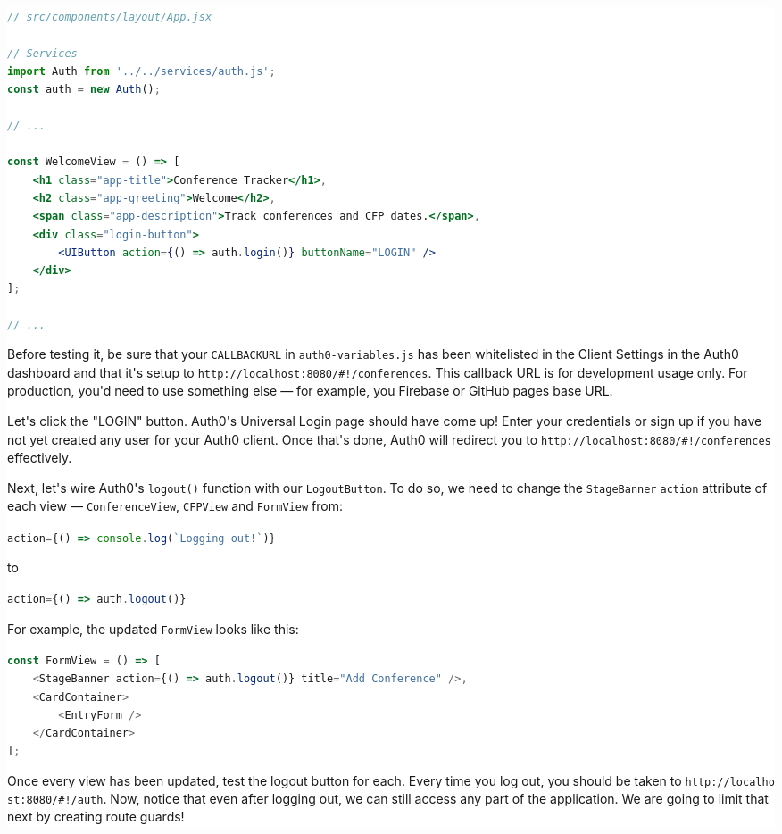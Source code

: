 ```jsx
// src/components/layout/App.jsx

// Services
import Auth from '../../services/auth.js';
const auth = new Auth();

// ...

const WelcomeView = () => [
	<h1 class="app-title">Conference Tracker</h1>,
	<h2 class="app-greeting">Welcome</h2>,
	<span class="app-description">Track conferences and CFP dates.</span>,
	<div class="login-button">
		<UIButton action={() => auth.login()} buttonName="LOGIN" />
	</div>
];

// ...
```

Before testing it, be sure that your `CALLBACKURL` in `auth0-variables.js` has been whitelisted in the Client Settings in the Auth0 dashboard and that it's setup to `http://localhost:8080/#!/conferences`. This callback URL is for development usage only. For production, you'd need to use something else &mdash; for example, you Firebase or GitHub pages base URL.

Let's click the "LOGIN" button. Auth0's Universal Login page should have come up! Enter your credentials or sign up if you have not yet created any user for your Auth0 client. Once that's done, Auth0 will redirect you to `http://localhost:8080/#!/conferences` effectively. 


Next, let's wire Auth0's `logout()` function with our `LogoutButton`. To do so, we need to change the `StageBanner` `action` attribute of each view &mdash; `ConferenceView`, `CFPView` and `FormView` from:

```js
action={() => console.log(`Logging out!`)} 
```

to

```js
action={() => auth.logout()}
```

For example, the updated `FormView` looks like this:

```js
const FormView = () => [
	<StageBanner action={() => auth.logout()} title="Add Conference" />,
	<CardContainer>
		<EntryForm />
	</CardContainer>
];
```

Once every view has been updated, test the logout button for each. Every time you log out, you should be taken to `http://localhost:8080/#!/auth`. Now, notice that even after logging out, we can still access any part of the application. We are going to limit that next by creating route guards!
